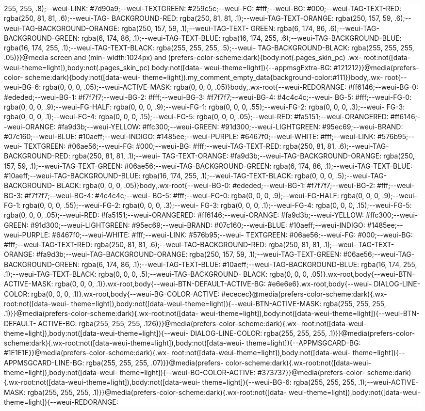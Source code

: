 255, 255, .8);--weui-LINK: #7d90a9;--weui-TEXTGREEN: #259c5c;--weui-FG:
#fff;--weui-BG: #000;--weui-TAG-TEXT-RED: rgba(250, 81, 81, .6);--weui-TAG-
BACKGROUND-RED: rgba(250, 81, 81, .1);--weui-TAG-TEXT-ORANGE: rgba(250, 157,
59, .6);--weui-TAG-BACKGROUND-ORANGE: rgba(250, 157, 59, .1);--weui-TAG-TEXT-
GREEN: rgba(6, 174, 86, .6);--weui-TAG-BACKGROUND-GREEN: rgba(6, 174, 86,
.1);--weui-TAG-TEXT-BLUE: rgba(16, 174, 255, .6);--weui-TAG-BACKGROUND-BLUE:
rgba(16, 174, 255, .1);--weui-TAG-TEXT-BLACK: rgba(255, 255, 255, .5);--weui-
TAG-BACKGROUND-BLACK: rgba(255, 255, 255, .05)}}@media screen and (min-
width:1024px) and (prefers-color-scheme:dark){body:not(.pages_skin_pc) .wx-
root:not([data-weui-theme=light]),body:not(.pages_skin_pc) body:not([data-
weui-theme=light]){--appmsgExtra-BG: #121212}}@media(prefers-color-
scheme:dark){body:not([data-weui-
theme=light]).my_comment_empty_data{background-color:#111}}body,.wx-
root{--weui-BG-6: rgba(0, 0, 0, .05);--weui-ACTIVE-MASK: rgba(0, 0, 0,
.05)}body,.wx-root{--weui-REDORANGE: #ff6146;--weui-BG-0: #ededed;--weui-BG-1:
#f7f7f7;--weui-BG-2: #fff;--weui-BG-3: #f7f7f7;--weui-BG-4: #4c4c4c;--weui-
BG-5: #fff;--weui-FG-0: rgba(0, 0, 0, .9);--weui-FG-HALF: rgba(0, 0, 0,
.9);--weui-FG-1: rgba(0, 0, 0, .55);--weui-FG-2: rgba(0, 0, 0, .3);--weui-
FG-3: rgba(0, 0, 0, .1);--weui-FG-4: rgba(0, 0, 0, .15);--weui-FG-5: rgba(0,
0, 0, .05);--weui-RED: #fa5151;--weui-ORANGERED: #ff6146;--weui-ORANGE:
#fa9d3b;--weui-YELLOW: #ffc300;--weui-GREEN: #91d300;--weui-LIGHTGREEN:
#95ec69;--weui-BRAND: #07c160;--weui-BLUE: #10aeff;--weui-INDIGO:
#1485ee;--weui-PURPLE: #6467f0;--weui-WHITE: #fff;--weui-LINK: #576b95;--weui-
TEXTGREEN: #06ae56;--weui-FG: #000;--weui-BG: #fff;--weui-TAG-TEXT-RED:
rgba(250, 81, 81, .6);--weui-TAG-BACKGROUND-RED: rgba(250, 81, 81, .1);--weui-
TAG-TEXT-ORANGE: #fa9d3b;--weui-TAG-BACKGROUND-ORANGE: rgba(250, 157, 59,
.1);--weui-TAG-TEXT-GREEN: #06ae56;--weui-TAG-BACKGROUND-GREEN: rgba(6, 174,
86, .1);--weui-TAG-TEXT-BLUE: #10aeff;--weui-TAG-BACKGROUND-BLUE: rgba(16,
174, 255, .1);--weui-TAG-TEXT-BLACK: rgba(0, 0, 0, .5);--weui-TAG-BACKGROUND-
BLACK: rgba(0, 0, 0, .05)}body,.wx-root{--weui-BG-0: #ededed;--weui-BG-1:
#f7f7f7;--weui-BG-2: #fff;--weui-BG-3: #f7f7f7;--weui-BG-4: #4c4c4c;--weui-
BG-5: #fff;--weui-FG-0: rgba(0, 0, 0, .9);--weui-FG-HALF: rgba(0, 0, 0,
.9);--weui-FG-1: rgba(0, 0, 0, .55);--weui-FG-2: rgba(0, 0, 0, .3);--weui-
FG-3: rgba(0, 0, 0, .1);--weui-FG-4: rgba(0, 0, 0, .15);--weui-FG-5: rgba(0,
0, 0, .05);--weui-RED: #fa5151;--weui-ORANGERED: #ff6146;--weui-ORANGE:
#fa9d3b;--weui-YELLOW: #ffc300;--weui-GREEN: #91d300;--weui-LIGHTGREEN:
#95ec69;--weui-BRAND: #07c160;--weui-BLUE: #10aeff;--weui-INDIGO:
#1485ee;--weui-PURPLE: #6467f0;--weui-WHITE: #fff;--weui-LINK: #576b95;--weui-
TEXTGREEN: #06ae56;--weui-FG: #000;--weui-BG: #fff;--weui-TAG-TEXT-RED:
rgba(250, 81, 81, .6);--weui-TAG-BACKGROUND-RED: rgba(250, 81, 81, .1);--weui-
TAG-TEXT-ORANGE: #fa9d3b;--weui-TAG-BACKGROUND-ORANGE: rgba(250, 157, 59,
.1);--weui-TAG-TEXT-GREEN: #06ae56;--weui-TAG-BACKGROUND-GREEN: rgba(6, 174,
86, .1);--weui-TAG-TEXT-BLUE: #10aeff;--weui-TAG-BACKGROUND-BLUE: rgba(16,
174, 255, .1);--weui-TAG-TEXT-BLACK: rgba(0, 0, 0, .5);--weui-TAG-BACKGROUND-
BLACK: rgba(0, 0, 0, .05)}.wx-root,body{--weui-BTN-ACTIVE-MASK: rgba(0, 0, 0,
.1)}.wx-root,body{--weui-BTN-DEFAULT-ACTIVE-BG: #e6e6e6}.wx-root,body{--weui-
DIALOG-LINE-COLOR: rgba(0, 0, 0, .1)}.wx-root,body{--weui-BG-COLOR-ACTIVE:
#ececec}@media(prefers-color-scheme:dark){.wx-root:not([data-weui-
theme=light]),body:not([data-weui-theme=light]){--weui-BTN-ACTIVE-MASK:
rgba(255, 255, 255, .1)}}@media(prefers-color-scheme:dark){.wx-root:not([data-
weui-theme=light]),body:not([data-weui-theme=light]){--weui-BTN-DEFAULT-
ACTIVE-BG: rgba(255, 255, 255, .126)}}@media(prefers-color-scheme:dark){.wx-
root:not([data-weui-theme=light]),body:not([data-weui-theme=light]){--weui-
DIALOG-LINE-COLOR: rgba(255, 255, 255, .1)}}@media(prefers-color-
scheme:dark){.wx-root:not([data-weui-theme=light]),body:not([data-weui-
theme=light]){--APPMSGCARD-BG: #1E1E1E}}@media(prefers-color-scheme:dark){.wx-
root:not([data-weui-theme=light]),body:not([data-weui-
theme=light]){--APPMSGCARD-LINE-BG: rgba(255, 255, 255, .07)}}@media(prefers-
color-scheme:dark){.wx-root:not([data-weui-theme=light]),body:not([data-weui-
theme=light]){--weui-BG-COLOR-ACTIVE: #373737}}@media(prefers-color-
scheme:dark){.wx-root:not([data-weui-theme=light]),body:not([data-weui-
theme=light]){--weui-BG-6: rgba(255, 255, 255, .1);--weui-ACTIVE-MASK:
rgba(255, 255, 255, .1)}}@media(prefers-color-scheme:dark){.wx-root:not([data-
weui-theme=light]),body:not([data-weui-theme=light]){--weui-REDORANGE: